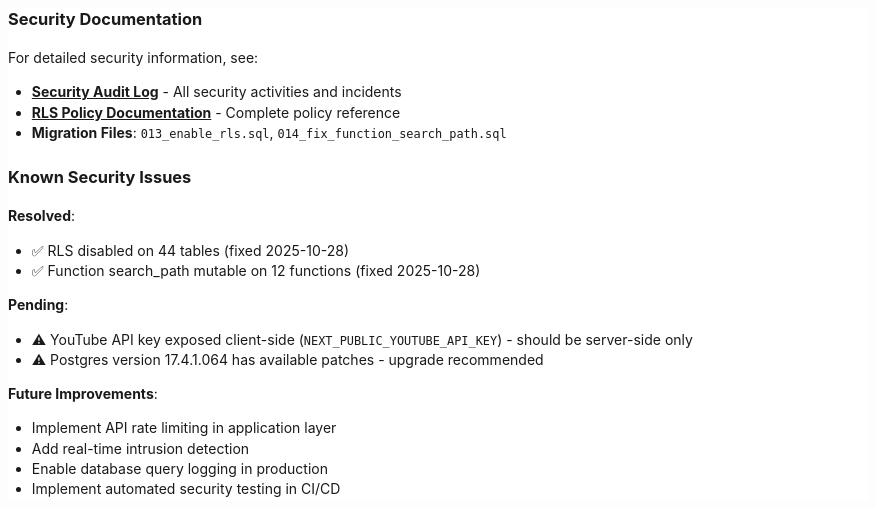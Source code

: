### Security Documentation

For detailed security information, see:
- **[Security Audit Log](../security/SECURITY_AUDIT_LOG.md)** - All security activities and incidents
- **[RLS Policy Documentation](../security/RLS_POLICY_DOCUMENTATION.md)** - Complete policy reference
- **Migration Files**: `013_enable_rls.sql`, `014_fix_function_search_path.sql`

### Known Security Issues

**Resolved**:
- ✅ RLS disabled on 44 tables (fixed 2025-10-28)
- ✅ Function search_path mutable on 12 functions (fixed 2025-10-28)

**Pending**:
- ⚠️ YouTube API key exposed client-side (`NEXT_PUBLIC_YOUTUBE_API_KEY`) - should be server-side only
- ⚠️ Postgres version 17.4.1.064 has available patches - upgrade recommended

**Future Improvements**:
- Implement API rate limiting in application layer
- Add real-time intrusion detection
- Enable database query logging in production
- Implement automated security testing in CI/CD